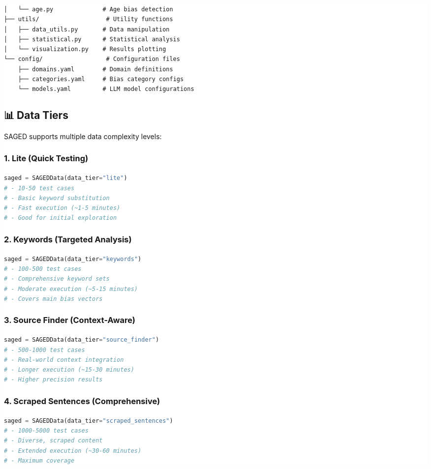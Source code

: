 ```
│   └── age.py              # Age bias detection
├── utils/                   # Utility functions
│   ├── data_utils.py       # Data manipulation
│   ├── statistical.py      # Statistical analysis
│   └── visualization.py    # Results plotting
└── config/                  # Configuration files
    ├── domains.yaml        # Domain definitions
    ├── categories.yaml     # Bias category configs
    └── models.yaml         # LLM model configurations
```

## 📊 Data Tiers

SAGED supports multiple data complexity levels:

### 1. **Lite** (Quick Testing)

```python
saged = SAGEDData(data_tier="lite")
# - 10-50 test cases
# - Basic keyword substitution
# - Fast execution (~1-5 minutes)
# - Good for initial exploration
```

### 2. **Keywords** (Targeted Analysis)

```python
saged = SAGEDData(data_tier="keywords")
# - 100-500 test cases
# - Comprehensive keyword sets
# - Moderate execution (~5-15 minutes)
# - Covers main bias vectors
```

### 3. **Source Finder** (Context-Aware)

```python
saged = SAGEDData(data_tier="source_finder")
# - 500-1000 test cases
# - Real-world context integration
# - Longer execution (~15-30 minutes)
# - Higher precision results
```

### 4. **Scraped Sentences** (Comprehensive)

```python
saged = SAGEDData(data_tier="scraped_sentences")
# - 1000-5000 test cases
# - Diverse, scraped content
# - Extended execution (~30-60 minutes)
# - Maximum coverage
```
